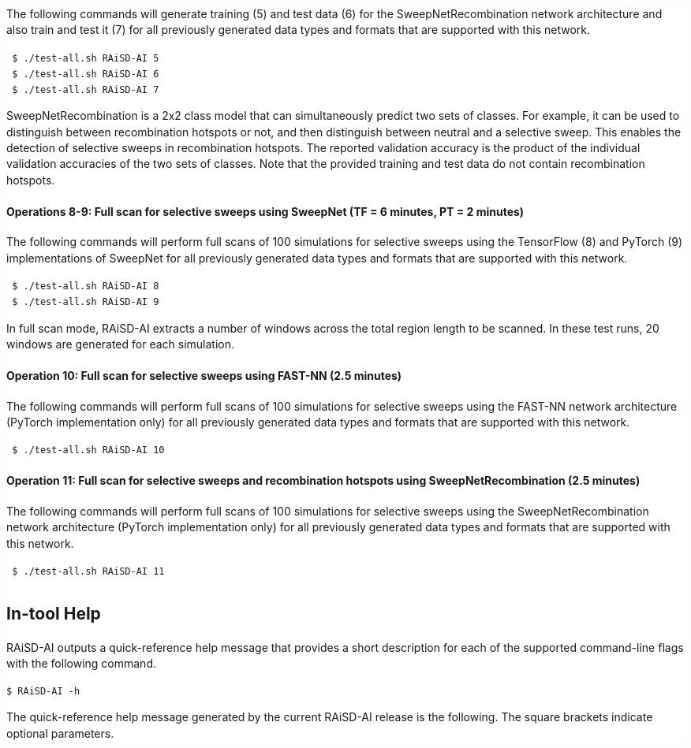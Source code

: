 The following commands will generate training (5) and test data (6) for the SweepNetRecombination network architecture and also train and test it (7) for all previously generated data types and formats that are supported with this network.

	 $ ./test-all.sh RAiSD-AI 5
  	 $ ./test-all.sh RAiSD-AI 6
     $ ./test-all.sh RAiSD-AI 7

SweepNetRecombination is a 2x2 class model that can simultaneously predict two sets of classes. For example, it can be used to distinguish between recombination hotspots or not, and then distinguish between neutral and a selective sweep. This enables the detection of selective sweeps in recombination hotspots. The reported validation accuracy is the product of the individual validation accuracies of the two sets of classes. Note that the provided training and test data do not contain recombination hotspots. 


#### Operations 8-9: Full scan for selective sweeps using SweepNet (TF = 6 minutes, PT = 2 minutes)

The following commands will perform full scans of 100 simulations for selective sweeps using the TensorFlow (8) and PyTorch (9) implementations of SweepNet for all previously generated data types and formats that are supported with this network.

	 $ ./test-all.sh RAiSD-AI 8
  	 $ ./test-all.sh RAiSD-AI 9

In full scan mode, RAiSD-AI extracts a number of windows across the total region length to be scanned. In these test runs, 20 windows are generated for each simulation. 



#### Operation 10: Full scan for selective sweeps using FAST-NN (2.5 minutes)

The following commands will perform full scans of 100 simulations for selective sweeps using the FAST-NN network architecture (PyTorch implementation only) for all previously generated data types and formats that are supported with this network.

	 $ ./test-all.sh RAiSD-AI 10


#### Operation 11: Full scan for selective sweeps and recombination hotspots using SweepNetRecombination (2.5 minutes)

The following commands will perform full scans of 100 simulations for selective sweeps using the SweepNetRecombination network architecture (PyTorch implementation only) for all previously generated data types and formats that are supported with this network.

	 $ ./test-all.sh RAiSD-AI 11
     
In-tool Help
------------

RAiSD-AI outputs a quick-reference help message that provides a short description for each of the supported command-line flags with the following command. 

    $ RAiSD-AI -h
    
The quick-reference help message generated by the current RAiSD-AI release is the following. The square brackets indicate optional parameters.
